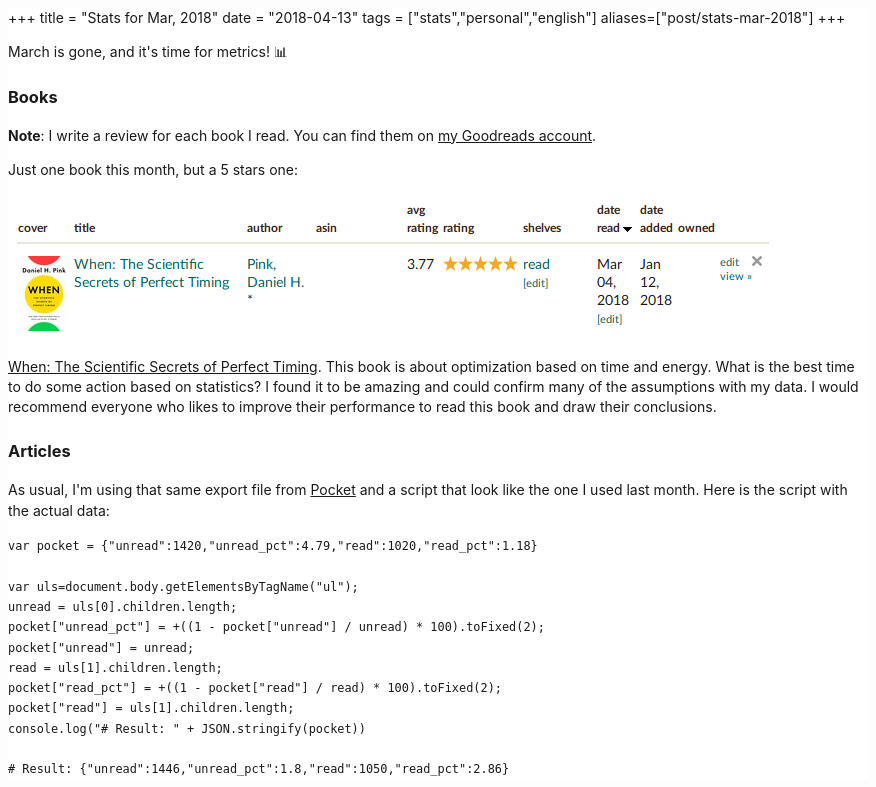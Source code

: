 +++
title = "Stats for Mar, 2018"
date = "2018-04-13"
tags = ["stats","personal","english"]
aliases=["post/stats-mar-2018"]
+++

March is gone, and it's time for metrics! 📊

### Books

**Note**: I write a review for each book I read. You can find them on [my Goodreads account](https://goodreads.com/pothix).

Just one book this month, but a 5 stars one:

[![List of books read this month](/images/stats/2018/mar/goodreads.png "List of books read this month")](https://www.goodreads.com/pothix
"")

[When: The Scientific Secrets of Perfect
Timing](https://amzn.to/2v3yIBB). This book is about optimization
based on time and energy. What is the best time to do some action
based on statistics? I found it to be amazing and could confirm
many of the assumptions with my data. I would recommend everyone
who likes to improve their performance to read this book and draw
their conclusions.

### Articles

As usual, I'm using that same export file from
[Pocket](https://getpocket.com) and a script that look like the one I
used last month. Here is the script with the actual data:

```
var pocket = {"unread":1420,"unread_pct":4.79,"read":1020,"read_pct":1.18}

var uls=document.body.getElementsByTagName("ul");
unread = uls[0].children.length;
pocket["unread_pct"] = +((1 - pocket["unread"] / unread) * 100).toFixed(2);
pocket["unread"] = unread;
read = uls[1].children.length;
pocket["read_pct"] = +((1 - pocket["read"] / read) * 100).toFixed(2);
pocket["read"] = uls[1].children.length;
console.log("# Result: " + JSON.stringify(pocket))

# Result: {"unread":1446,"unread_pct":1.8,"read":1050,"read_pct":2.86}
```
